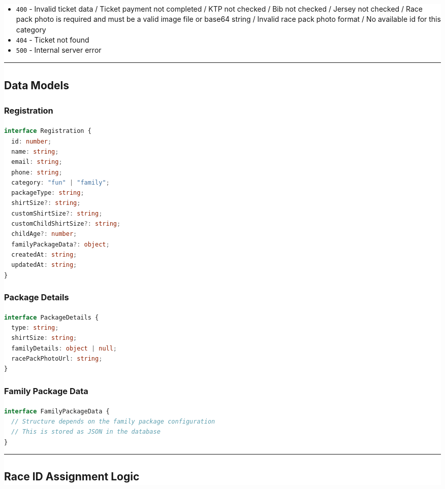 - `400` - Invalid ticket data / Ticket payment not completed / KTP not checked / Bib not checked / Jersey not checked / Race pack photo is required and must be a valid image file or base64 string / Invalid race pack photo format / No available id for this category
- `404` - Ticket not found
- `500` - Internal server error

---

## Data Models

### Registration

```typescript
interface Registration {
  id: number;
  name: string;
  email: string;
  phone: string;
  category: "fun" | "family";
  packageType: string;
  shirtSize?: string;
  customShirtSize?: string;
  customChildShirtSize?: string;
  childAge?: number;
  familyPackageData?: object;
  createdAt: string;
  updatedAt: string;
}
```

### Package Details

```typescript
interface PackageDetails {
  type: string;
  shirtSize: string;
  familyDetails: object | null;
  racePackPhotoUrl: string;
}
```

### Family Package Data

```typescript
interface FamilyPackageData {
  // Structure depends on the family package configuration
  // This is stored as JSON in the database
}
```

---

## Race ID Assignment Logic
